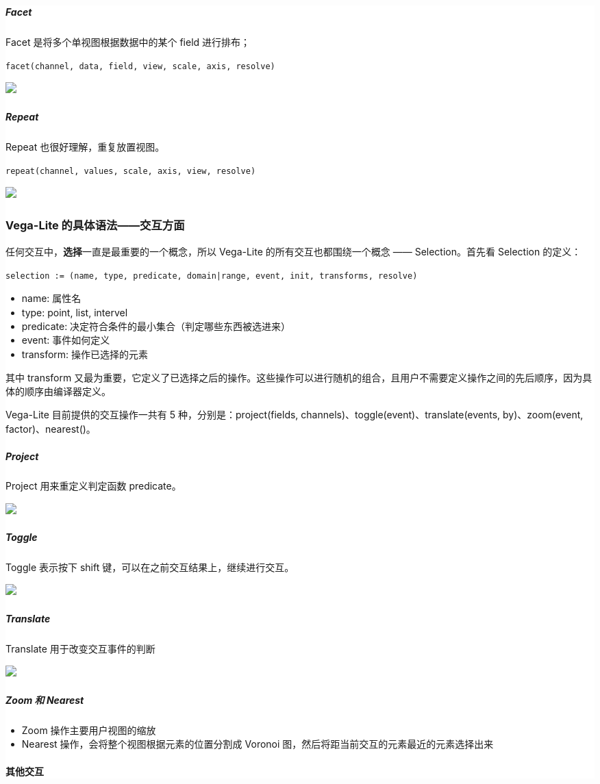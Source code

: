 ##### Facet

Facet 是将多个单视图根据数据中的某个 field 进行排布；

    facet(channel, data, field, view, scale, axis, resolve)

![](https://geekpluxblog.oss-cn-hongkong.aliyuncs.com/vega-lite/facet.png)

##### Repeat

Repeat 也很好理解，重复放置视图。

    repeat(channel, values, scale, axis, view, resolve)

![](https://geekpluxblog.oss-cn-hongkong.aliyuncs.com/vega-lite/repeat.png)

### Vega-Lite 的具体语法——交互方面

任何交互中，**选择**一直是最重要的一个概念，所以 Vega-Lite 的所有交互也都围绕一个概念 —— Selection。首先看 Selection 的定义：

    selection := (name, type, predicate, domain|range, event, init, transforms, resolve)

- name: 属性名
- type: point, list, intervel
- predicate: 决定符合条件的最小集合（判定哪些东西被选进来）
- event: 事件如何定义
- transform: 操作已选择的元素

其中 transform 又最为重要，它定义了已选择之后的操作。这些操作可以进行随机的组合，且用户不需要定义操作之间的先后顺序，因为具体的顺序由编译器定义。

Vega-Lite 目前提供的交互操作一共有 5 种，分别是：project(fields, channels)、toggle(event)、translate(events, by)、zoom(event, factor)、nearest()。

##### Project

Project 用来重定义判定函数 predicate。

![](https://geekpluxblog.oss-cn-hongkong.aliyuncs.com/vega-lite/project.png)

##### Toggle

Toggle 表示按下 shift 键，可以在之前交互结果上，继续进行交互。

![](https://geekpluxblog.oss-cn-hongkong.aliyuncs.com/vega-lite/toggle.png)

##### Translate

Translate 用于改变交互事件的判断

![](https://geekpluxblog.oss-cn-hongkong.aliyuncs.com/vega-lite/translate.png)

##### Zoom 和 Nearest

- Zoom 操作主要用户视图的缩放
- Nearest 操作，会将整个视图根据元素的位置分割成 Voronoi 图，然后将距当前交互的元素最近的元素选择出来

#### 其他交互
